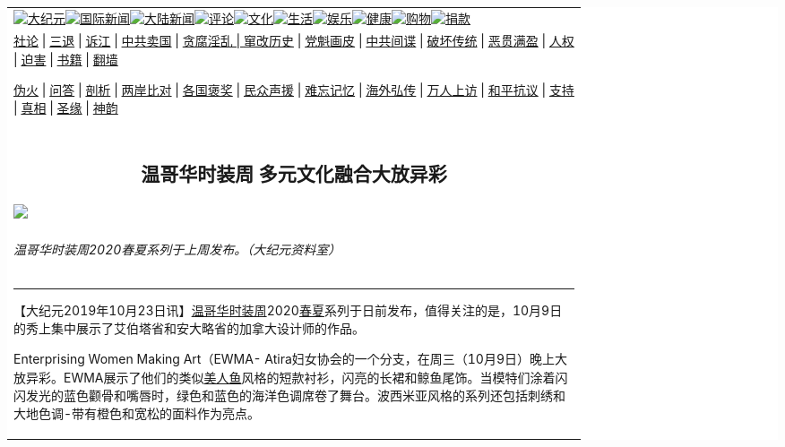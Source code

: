 <a name="1" id="1" target="_blank"></a><span id="1"></span>
<table border="0"><tr><td colspan="2" VALIGN=TOP><a href="https://github.com/mprjd2205/djy/blob/master/gb/nsc413.md#1"><img src="https://gitlab.com/szzdlab/www/raw/master/t/djy/1.jpg" title="大纪元"></a><a href="https://github.com/mprjd2205/djy/blob/master/gb/n24hr.md#1"><img src="https://gitlab.com/szzdlab/www/raw/master/t/djy/3.jpg" title="国际新闻"></a><a href="https://github.com/mprjd2205/djy/blob/master/gb/nsc413.md#1"><img src="https://gitlab.com/szzdlab/www/raw/master/t/djy/4.jpg" title="大陆新闻"></a><a href="https://github.com/mprjd2205/djy/blob/master/gb/news392.md#1"><img src="https://gitlab.com/szzdlab/www/raw/master/t/djy/5.jpg" title="评论"></a><a href="https://github.com/mprjd2205/djy/blob/master/gb/news2007.md#1"><img src="https://gitlab.com/szzdlab/www/raw/master/t/djy/6.jpg" title="文化"></a><a href="https://github.com/mprjd2205/djy/blob/master/gb/news2008.md#1"><img src="https://gitlab.com/szzdlab/www/raw/master/t/djy/7.jpg" title="生活"></a><a href="https://github.com/mprjd2205/djy/blob/master/gb/ncyule.md#1"><img src="https://gitlab.com/szzdlab/www/raw/master/t/djy/8.jpg" title="娱乐"></a><a href="https://github.com/mprjd2205/djy/blob/master/gb/nsc1002.md#1"><img src="https://gitlab.com/szzdlab/www/raw/master/t/djy/9.jpg" title="健康"><a href="https://www.youlucky.com"><img src="https://gitlab.com/szzdlab/www/raw/master/t/djy/10.jpg" title="购物"></a><a href="https://www.supportepoch.org/donation?utm_medium=epochtimes&utm_source=referral&utm_campaign=donate_button_djyhomepage"><img src="https://gitlab.com/szzdlab/www/raw/master/t/djy/12.jpg" title="捐款"></a></td></tr>
<tr><td colspan="2" VALIGN=TOP><a target="_blank" href="https://github.com/mprjd2205/djy/blob/master/gb/9p.md#1">社论</a> | <a target="_blank" href="https://github.com/mprjd2205/djy/blob/master/gb/nf5657.md#1">三退</a> | <a target="_blank" href="https://github.com/mprjd2205/djy/blob/master/gb/nf6123.md#1">诉江</a> | <a target="_blank" href="https://github.com/mprjd2205/djy/blob/master/gb/nf1176117.md#1">中共卖国</a> | <a target="_blank" href="https://github.com/mprjd2205/djy/blob/master/gb/nf5773.md#1">贪腐淫乱 | <a target="_blank" href="https://github.com/mprjd2205/djy/blob/master/gb/nf1176115.md#1">窜改历史</a> | <a target="_blank" href="https://github.com/mprjd2205/djy/blob/master/gb/nf1176107.md#1">党魁画皮</a> | <a target="_blank" href="https://github.com/mprjd2205/djy/blob/master/gb/nf1320400.md#1">中共间谍</a> | <a target="_blank" href="https://github.com/mprjd2205/djy/blob/master/gb/nf1176114.md#1">破坏传统</a> | <a target="_blank" href="https://github.com/mprjd2205/djy/blob/master/gb/nf5287.md#1">恶贯满盈</a> | <a target="_blank" href="https://github.com/mprjd2205/djy/blob/master/gb/ncid278.md#1">人权</a> | <a target="_blank" href="https://github.com/mprjd2205/djy/blob/master/gb/nf1176111.md#1">迫害</a> | <a target="_blank" href="https://github.com/mprjd2205/djy/blob/master/gb/nf1235328.md#1">书籍</a> | <a target="_blank" href="https://github.com/mprjd2205/www/blob/master/README.md?zsrh#1">翻墙</a></p><p><a target="_blank" href="https://github.com/mprjd2205/djy/blob/master/gb/nf5562.md#1">伪火</a> | <a target="_blank" href="https://github.com/mprjd2205/djy/blob/master/gb/nf4378.md#1">问答</a> | <a target="_blank" href="https://github.com/mprjd2205/djy/blob/master/gb/nf5792.md#1">剖析</a> | <a target="_blank" href="https://github.com/mprjd2205/djy/blob/master/gb/nf5735.md#1">两岸比对</a> | <a target="_blank" href="https://github.com/mprjd2205/djy/blob/master/gb/nf6119.md#1">各国褒奖</a> | <a target="_blank" href="https://github.com/mprjd2205/djy/blob/master/gb/nf6120.md#1">民众声援</a> | <a target="_blank" href="https://github.com/mprjd2205/djy/blob/master/gb/nf1188594.md#1">难忘记忆</a> | <a target="_blank" href="https://github.com/mprjd2205/djy/blob/master/gb/nf3180.md#1">海外弘传</a> | <a target="_blank" href="https://github.com/mprjd2205/djy/blob/master/gb/nf5410.md#1">万人上访</a> | <a target="_blank" href="https://github.com/mprjd2205/ntdtv/blob/master/gb/prog1530_1.md#1">和平抗议</a> | <a target="_blank" href="https://github.com/mprjd2205/djy/blob/master/gb/nf4386.md#1">支持</a> | <a target="_blank" href="https://github.com/mprjd2205/djy/blob/master/gb/nf4389.md#1">真相</a> | <a target="_blank" href="https://github.com/mprjd2205/djy/blob/master/gb/nf5790.md#1">圣缘</a> | <a target="_blank" href="https://github.com/mprjd2205/djy/blob/master/gb/nf4786.md#1">神韵</a></td></tr>
<tr><td VALIGN=TOP width="626"><h2 align=center>温哥华时装周 多元文化融合大放异彩</h2>
<img src="http://i.epochtimes.com/assets/uploads/2019/10/Fashion-Group-600x400.jpg" />
<h6>温哥华时装周2020春夏系列于上周发布。（大纪元资料室）
</h6>
<hr>
<p>【大纪元2019年10月23日讯】<a href="https://github.com/mprjd2205/djy/blob/master/gb/tag/%E6%B8%A9%E5%93%A5%E5%8D%8E.md">温哥华</a><a href="https://github.com/mprjd2205/djy/blob/master/gb/tag/%E6%97%B6%E8%A3%85%E5%91%A8.md">时装周</a>2020<a href="https://github.com/mprjd2205/djy/blob/master/gb/tag/%E6%98%A5%E5%A4%8F.md">春夏</a>系列于日前发布，值得关注的是，10月9日的秀上集中展示了艾伯塔省和安大略省的加拿大设计师的作品。</p>
<p>Enterprising Women Making Art（EWMA- Atira妇女协会的一个分支，在周三（10月9日）晚上大放异彩。EWMA展示了他们的类似<a href="https://github.com/mprjd2205/djy/blob/master/gb/tag/%E7%BE%8E%E4%BA%BA%E9%B1%BC.md">美人鱼</a>风格的短款衬衫，闪亮的长裙和鲸鱼尾饰。当模特们涂着闪闪发光的蓝色颧骨和嘴唇时，绿色和蓝色的海洋色调席卷了舞台。波西米亚风格的系列还包括刺绣和大地色调-带有橙色和宽松的面料作为亮点。</p>